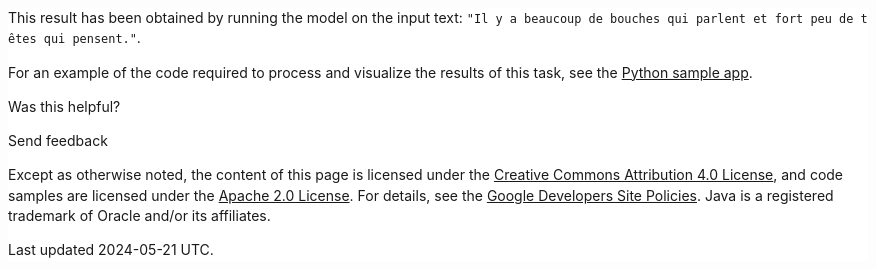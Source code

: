 This result has been obtained by running the model on the input text:
`"Il y a beaucoup de bouches qui parlent et fort peu de têtes qui pensent."`.

For an example of the code required to process and visualize the results
of this task, see the
[Python sample app](https://colab.research.google.com/github/googlesamples/mediapipe/blob/main/examples/language_detector/python/%5BMediaPipe_Python_Tasks%5D_Language_Detector.ipynb).

Was this helpful?



 Send feedback



Except as otherwise noted, the content of this page is licensed under the [Creative Commons Attribution 4.0 License](https://creativecommons.org/licenses/by/4.0/), and code samples are licensed under the [Apache 2.0 License](https://www.apache.org/licenses/LICENSE-2.0). For details, see the [Google Developers Site Policies](https://developers.google.com/site-policies). Java is a registered trademark of Oracle and/or its affiliates.

Last updated 2024-05-21 UTC.